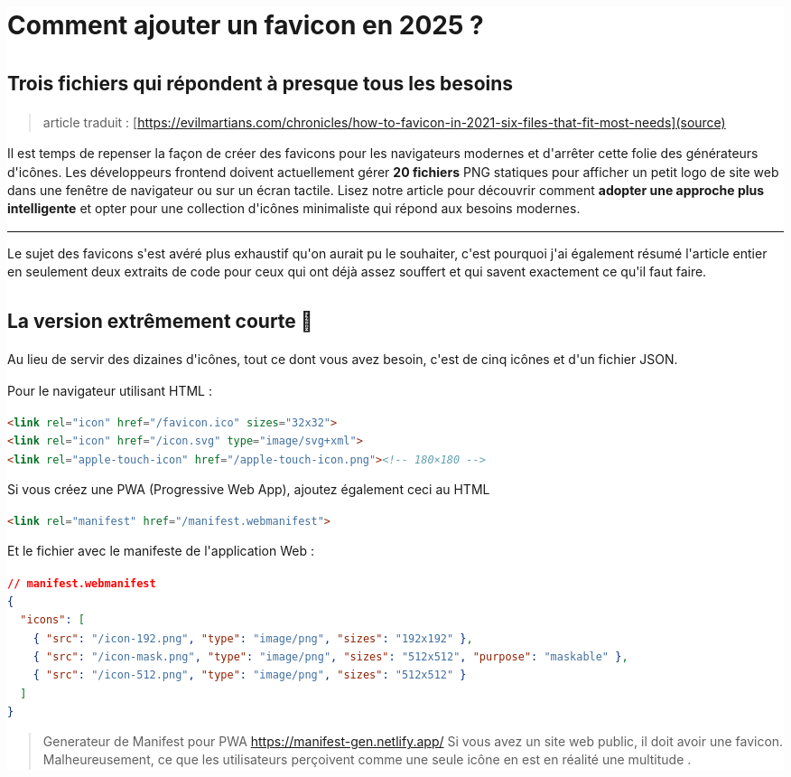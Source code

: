 # Comment ajouter un favicon en 2025 ?

## Trois fichiers qui répondent à presque tous les besoins

> article traduit : [https://evilmartians.com/chronicles/how-to-favicon-in-2021-six-files-that-fit-most-needs](source)

Il est temps de repenser la façon de créer des favicons pour les navigateurs modernes et d'arrêter cette folie des générateurs d'icônes.
Les développeurs frontend doivent actuellement gérer **20 fichiers** PNG statiques pour afficher un petit logo de site web dans une fenêtre de navigateur ou sur un écran tactile. Lisez notre article pour découvrir comment **adopter une approche plus intelligente** et opter pour une collection d'icônes minimaliste qui répond aux besoins modernes.

---

Le sujet des favicons s'est avéré plus exhaustif qu'on aurait pu le souhaiter, c'est pourquoi j'ai également résumé l'article entier en seulement deux extraits de code pour ceux qui ont déjà assez souffert et qui savent exactement ce qu'il faut faire.

## La version extrêmement courte 🚀

Au lieu de servir des dizaines d'icônes, tout ce dont vous avez besoin, c'est de cinq icônes et d'un fichier JSON.

Pour le navigateur utilisant HTML :
```html
<link rel="icon" href="/favicon.ico" sizes="32x32">
<link rel="icon" href="/icon.svg" type="image/svg+xml">
<link rel="apple-touch-icon" href="/apple-touch-icon.png"><!-- 180×180 -->
```

Si vous créez une PWA (Progressive Web App),
ajoutez également ceci au HTML

```html
<link rel="manifest" href="/manifest.webmanifest">
```

Et le fichier avec le manifeste de l'application Web :

```json
// manifest.webmanifest
{
  "icons": [
    { "src": "/icon-192.png", "type": "image/png", "sizes": "192x192" },
    { "src": "/icon-mask.png", "type": "image/png", "sizes": "512x512", "purpose": "maskable" },
    { "src": "/icon-512.png", "type": "image/png", "sizes": "512x512" }
  ]
}
```

> Generateur de Manifest pour PWA
> <https://manifest-gen.netlify.app/>
> Si vous avez un site web public, il doit avoir une favicon.
> Malheureusement, ce que les utilisateurs perçoivent comme une seule icône en est en réalité une multitude .
